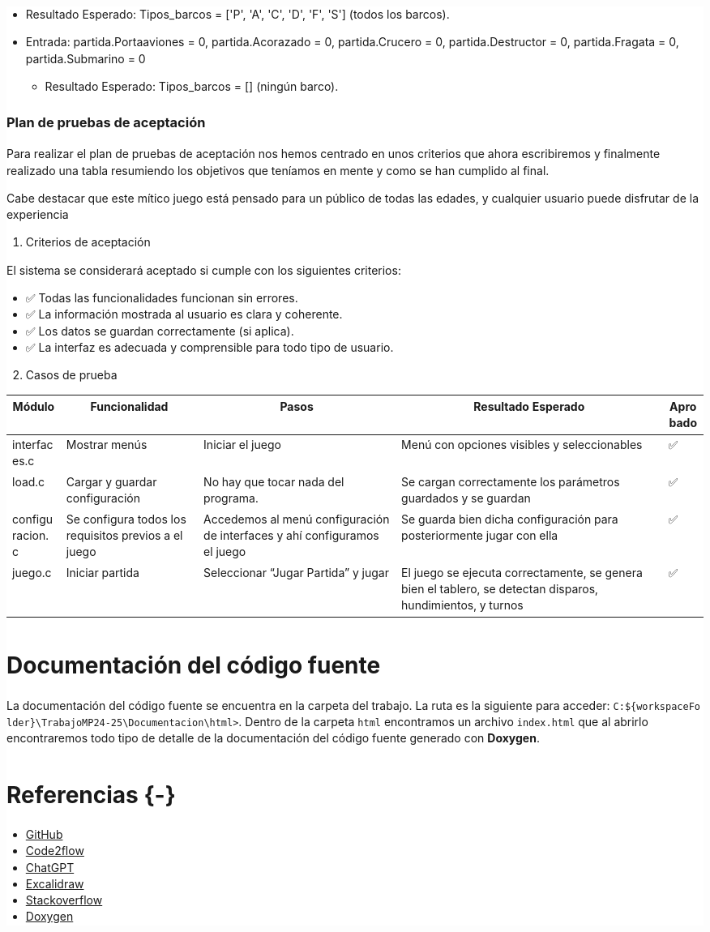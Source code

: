   - Resultado Esperado: Tipos_barcos = ['P', 'A', 'C', 'D', 'F', 'S'] (todos los barcos).

- Entrada: partida.Portaaviones = 0, partida.Acorazado = 0, partida.Crucero = 0, partida.Destructor = 0, partida.Fragata = 0, partida.Submarino = 0

  - Resultado Esperado: Tipos_barcos = [] (ningún barco).

### Plan de pruebas de aceptación

Para realizar el plan de pruebas de aceptación nos hemos centrado en unos criterios que ahora escribiremos y finalmente realizado una tabla resumiendo los objetivos que teníamos en mente y como se han cumplido al final.

Cabe destacar que este mítico juego está pensado para un público de todas las edades, y cualquier usuario puede disfrutar de la experiencia

1. Criterios de aceptación

El sistema se considerará aceptado si cumple con los siguientes criterios:

- ✅ Todas las funcionalidades funcionan sin errores.
- ✅ La información mostrada al usuario es clara y coherente.
- ✅ Los datos se guardan correctamente (si aplica).
- ✅ La interfaz es adecuada y comprensible para todo tipo de usuario.

2. Casos de prueba

| Módulo | Funcionalidad | Pasos | Resultado Esperado | Aprobado |
--------|---------------|-------|---------------------|----------|
| interfaces.c | Mostrar menús | Iniciar el juego | Menú con opciones visibles y seleccionables | ✅ |
| load.c | Cargar y guardar configuración | No hay que tocar nada del programa. | Se cargan correctamente los parámetros guardados y se guardan | ✅ |
| configuracion.c | Se configura todos los requisitos previos a el juego | Accedemos al menú configuración de interfaces y ahí configuramos el juego | Se guarda bien dicha configuración para posteriormente jugar con ella | ✅ | 
| juego.c | Iniciar partida | Seleccionar “Jugar Partida” y jugar | El juego se ejecuta correctamente, se genera bien el tablero, se detectan disparos, hundimientos, y turnos | ✅ |





# Documentación del código fuente

La documentación del código fuente se encuentra en la carpeta del trabajo. La ruta es la siguiente para acceder: `C:${workspaceFolder}\TrabajoMP24-25\Documentacion\html>`. Dentro de la carpeta `html` encontramos un archivo `index.html` que al abrirlo encontraremos todo tipo de detalle de la documentación del código fuente generado con **Doxygen**.



# Referencias {-}

* [GitHub](https://github.com/)
* [Code2flow](https://code2flow.com/)
* [ChatGPT](https://chatgpt.com/)
* [Excalidraw](https://excalidraw.com/)
* [Stackoverflow](https://stackoverflow.com/questions)
* [Doxygen](https://www.doxygen.nl/)